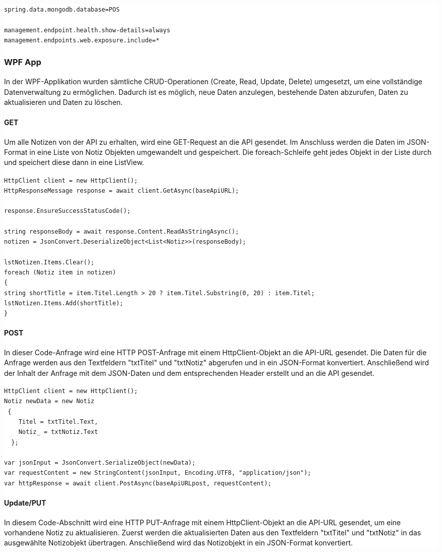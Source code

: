 ```
spring.data.mongodb.database=POS  
  
management.endpoint.health.show-details=always  
management.endpoints.web.exposure.include=*
```
### WPF App
In der WPF-Applikation wurden sämtliche CRUD-Operationen (Create, Read, Update, Delete) umgesetzt, um eine vollständige Datenverwaltung zu ermöglichen. Dadurch ist es möglich, neue Daten anzulegen, bestehende Daten abzurufen, Daten zu aktualisieren und Daten zu löschen.
#### GET
Um alle Notizen von der API zu erhalten, wird eine GET-Request an die API gesendet. Im Anschluss werden die Daten im JSON-Format in eine Liste von Notiz Objekten umgewandelt und gespeichert.  Die foreach-Schleife geht jedes Objekt in der Liste durch und speichert diese dann in eine ListView.  
```
HttpClient client = new HttpClient();
HttpResponseMessage response = await client.GetAsync(baseApiURL);
              
response.EnsureSuccessStatusCode();
 
string responseBody = await response.Content.ReadAsStringAsync();
notizen = JsonConvert.DeserializeObject<List<Notiz>>(responseBody);
              
lstNotizen.Items.Clear();
foreach (Notiz item in notizen)
{
string shortTitle = item.Titel.Length > 20 ? item.Titel.Substring(0, 20) : item.Titel;
lstNotizen.Items.Add(shortTitle);
}

```
#### POST
In dieser Code-Anfrage wird eine HTTP POST-Anfrage mit einem HttpClient-Objekt an die API-URL gesendet. Die Daten für die Anfrage werden aus den Textfeldern "txtTitel" und "txtNotiz" abgerufen und in ein JSON-Format konvertiert. Anschließend wird der Inhalt der Anfrage mit dem JSON-Daten und dem entsprechenden Header erstellt und an die API gesendet.
```
HttpClient client = new HttpClient();
Notiz newData = new Notiz
 {
	Titel = txtTitel.Text,
	Notiz_ = txtNotiz.Text
  };

var jsonInput = JsonConvert.SerializeObject(newData);
var requestContent = new StringContent(jsonInput, Encoding.UTF8, "application/json");
var httpResponse = await client.PostAsync(baseApiURLpost, requestContent);
```
#### Update/PUT
In diesem Code-Abschnitt wird eine HTTP PUT-Anfrage mit einem HttpClient-Objekt an die API-URL gesendet, um eine vorhandene Notiz zu aktualisieren. Zuerst werden die aktualisierten Daten aus den Textfeldern "txtTitel" und "txtNotiz" in das ausgewählte Notizobjekt übertragen. Anschließend wird das Notizobjekt in ein JSON-Format konvertiert.
